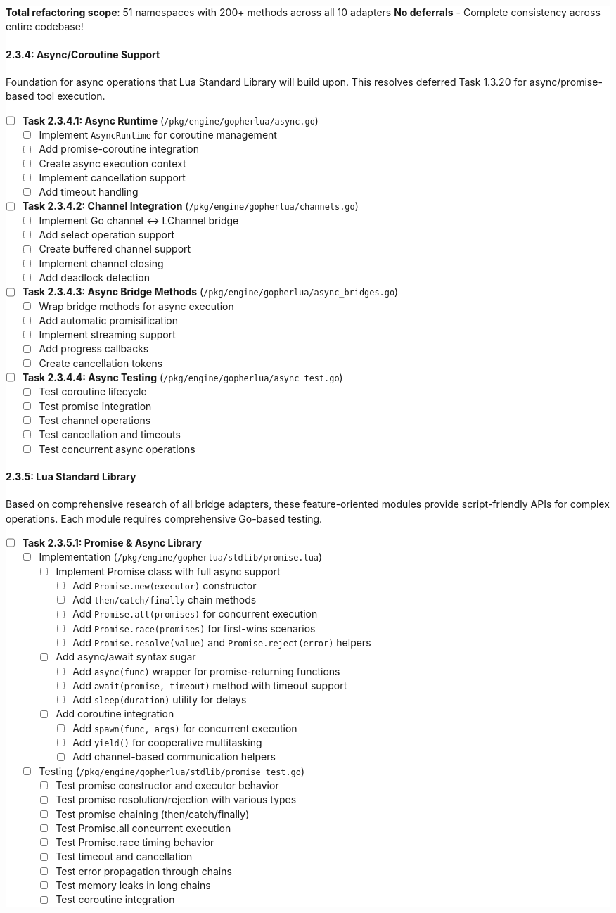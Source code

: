 **Total refactoring scope**: 51 namespaces with 200+ methods across all 10 adapters
**No deferrals** - Complete consistency across entire codebase!



#### 2.3.4: Async/Coroutine Support
Foundation for async operations that Lua Standard Library will build upon. This resolves deferred Task 1.3.20 for async/promise-based tool execution.

- [ ] **Task 2.3.4.1: Async Runtime** (`/pkg/engine/gopherlua/async.go`)
  - [ ] Implement `AsyncRuntime` for coroutine management
  - [ ] Add promise-coroutine integration
  - [ ] Create async execution context
  - [ ] Implement cancellation support
  - [ ] Add timeout handling

- [ ] **Task 2.3.4.2: Channel Integration** (`/pkg/engine/gopherlua/channels.go`)
  - [ ] Implement Go channel ↔ LChannel bridge
  - [ ] Add select operation support
  - [ ] Create buffered channel support
  - [ ] Implement channel closing
  - [ ] Add deadlock detection

- [ ] **Task 2.3.4.3: Async Bridge Methods** (`/pkg/engine/gopherlua/async_bridges.go`)
  - [ ] Wrap bridge methods for async execution
  - [ ] Add automatic promisification
  - [ ] Implement streaming support
  - [ ] Add progress callbacks
  - [ ] Create cancellation tokens

- [ ] **Task 2.3.4.4: Async Testing** (`/pkg/engine/gopherlua/async_test.go`)
  - [ ] Test coroutine lifecycle
  - [ ] Test promise integration
  - [ ] Test channel operations
  - [ ] Test cancellation and timeouts
  - [ ] Test concurrent async operations

#### 2.3.5: Lua Standard Library
Based on comprehensive research of all bridge adapters, these feature-oriented modules provide script-friendly APIs for complex operations. Each module requires comprehensive Go-based testing.

- [ ] **Task 2.3.5.1: Promise & Async Library**
  - [ ] Implementation (`/pkg/engine/gopherlua/stdlib/promise.lua`)
    - [ ] Implement Promise class with full async support
      - [ ] Add `Promise.new(executor)` constructor
      - [ ] Add `then/catch/finally` chain methods
      - [ ] Add `Promise.all(promises)` for concurrent execution
      - [ ] Add `Promise.race(promises)` for first-wins scenarios
      - [ ] Add `Promise.resolve(value)` and `Promise.reject(error)` helpers
    - [ ] Add async/await syntax sugar
      - [ ] Add `async(func)` wrapper for promise-returning functions
      - [ ] Add `await(promise, timeout)` method with timeout support
      - [ ] Add `sleep(duration)` utility for delays
    - [ ] Add coroutine integration
      - [ ] Add `spawn(func, args)` for concurrent execution
      - [ ] Add `yield()` for cooperative multitasking
      - [ ] Add channel-based communication helpers
  - [ ] Testing (`/pkg/engine/gopherlua/stdlib/promise_test.go`)
    - [ ] Test promise constructor and executor behavior
    - [ ] Test promise resolution/rejection with various types
    - [ ] Test promise chaining (then/catch/finally)
    - [ ] Test Promise.all concurrent execution
    - [ ] Test Promise.race timing behavior
    - [ ] Test timeout and cancellation
    - [ ] Test error propagation through chains
    - [ ] Test memory leaks in long chains
    - [ ] Test coroutine integration
